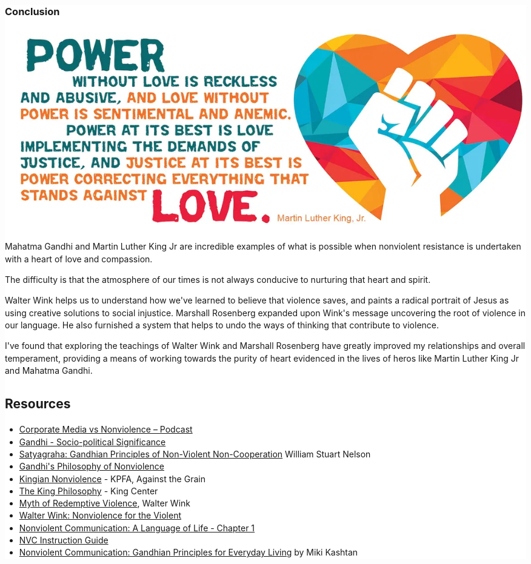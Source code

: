 ### Conclusion

![](/assets/images/power-love.webp)

Mahatma Gandhi and Martin Luther King Jr are incredible examples of what is possible when nonviolent resistance is undertaken with a heart of love and compassion. 

The difficulty is that the atmosphere of our times is not always conducive to nurturing that heart and spirit. 

Walter Wink helps us to understand how we've learned to believe that violence saves, and paints a radical portrait of Jesus as using creative solutions to social injustice. Marshall Rosenberg expanded upon Wink's message uncovering the root of violence in our language. He also furnished a system that helps to undo the ways of thinking that contribute to violence. 

I've found that exploring the teachings of Walter Wink and Marshall Rosenberg have greatly improved my relationships and overall temperament, providing a means of working towards the purity of heart evidenced in the lives of heros like Martin Luther King Jr and Mahatma Gandhi.

## Resources

* [Corporate Media vs Nonviolence – Podcast](https://mettacenter.org/ppr/corporate-media-vs-nonviolence-podcast/)
* [Gandhi - Socio-political Significance](http://upsccivilservices.com/study_resources/download_report/33)
* [Satyagraha: Gandhian Principles of Non-Violent Non-Cooperation](https://core.ac.uk/download/pdf/234717323.pdf) William Stuart Nelson
* [Gandhi's Philosophy of Nonviolence](https://www.mkgandhi.org/africaneedsgandhi/gandhis_philosophy_of_nonviolence.htm)
* [Kingian Nonviolence](https://kpfa.org/episode/against-the-grain-november-11-2020/) - KPFA, Against the Grain
* [The King Philosophy](https://thekingcenter.org/king-philosophy/) - King Center
* [Myth of Redemptive Violence](http://www2.goshen.edu/~joannab/women/wink99.pdf), Walter Wink
* [Walter Wink: Nonviolence for the Violent](https://www.youtube.com/watch?v=SEL-ulRRMmk)
* [Nonviolent Communication: A Language of Life - Chapter 1](https://www.cnvc.org/training/resource/book-chapter-1)
* [NVC Instruction Guide](https://www.cnvc.org/sites/default/files/NVCInstructionGuide_Jiva_.pdf)
* [Nonviolent Communication: Gandhian Principles for Everyday Living](http://www.satyagrahafoundation.org/wp-content/uploads/2013/02/gandhian-principles-for-everyday-living.pdf) by Miki Kashtan
